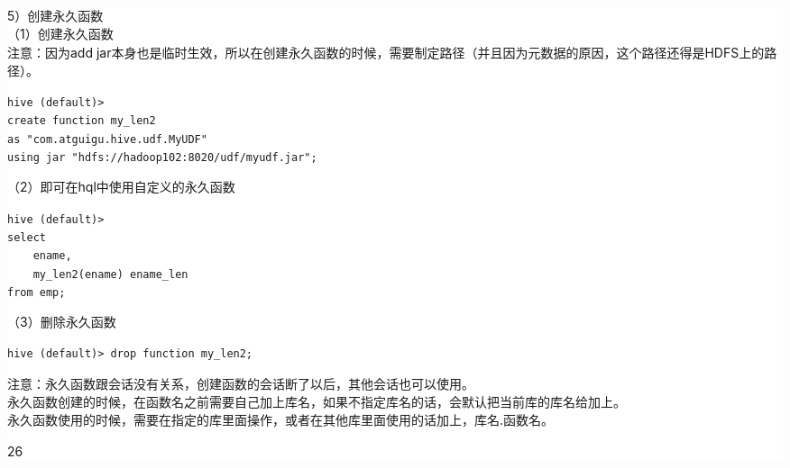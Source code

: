 5）创建永久函数  
（1）创建永久函数  
注意：因为add jar本身也是临时生效，所以在创建永久函数的时候，需要制定路径（并且因为元数据的原因，这个路径还得是HDFS上的路径）。  
```
hive (default)> 
create function my_len2 
as "com.atguigu.hive.udf.MyUDF" 
using jar "hdfs://hadoop102:8020/udf/myudf.jar";
```
（2）即可在hql中使用自定义的永久函数   
```
hive (default)> 
select 
    ename,
    my_len2(ename) ename_len 
from emp;
```
（3）删除永久函数 
```
hive (default)> drop function my_len2;
```

注意：永久函数跟会话没有关系，创建函数的会话断了以后，其他会话也可以使用。  
永久函数创建的时候，在函数名之前需要自己加上库名，如果不指定库名的话，会默认把当前库的库名给加上。  
永久函数使用的时候，需要在指定的库里面操作，或者在其他库里面使用的话加上，库名.函数名。  


26